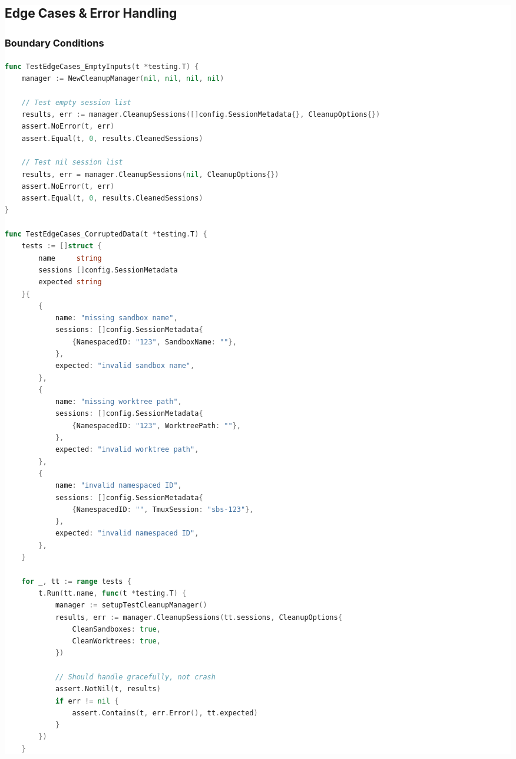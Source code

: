 ## Edge Cases & Error Handling

### Boundary Conditions
```go
func TestEdgeCases_EmptyInputs(t *testing.T) {
    manager := NewCleanupManager(nil, nil, nil, nil)
    
    // Test empty session list
    results, err := manager.CleanupSessions([]config.SessionMetadata{}, CleanupOptions{})
    assert.NoError(t, err)
    assert.Equal(t, 0, results.CleanedSessions)
    
    // Test nil session list
    results, err = manager.CleanupSessions(nil, CleanupOptions{})
    assert.NoError(t, err)
    assert.Equal(t, 0, results.CleanedSessions)
}

func TestEdgeCases_CorruptedData(t *testing.T) {
    tests := []struct {
        name     string
        sessions []config.SessionMetadata
        expected string
    }{
        {
            name: "missing sandbox name",
            sessions: []config.SessionMetadata{
                {NamespacedID: "123", SandboxName: ""},
            },
            expected: "invalid sandbox name",
        },
        {
            name: "missing worktree path",
            sessions: []config.SessionMetadata{
                {NamespacedID: "123", WorktreePath: ""},
            },
            expected: "invalid worktree path",
        },
        {
            name: "invalid namespaced ID",
            sessions: []config.SessionMetadata{
                {NamespacedID: "", TmuxSession: "sbs-123"},
            },
            expected: "invalid namespaced ID",
        },
    }
    
    for _, tt := range tests {
        t.Run(tt.name, func(t *testing.T) {
            manager := setupTestCleanupManager()
            results, err := manager.CleanupSessions(tt.sessions, CleanupOptions{
                CleanSandboxes: true,
                CleanWorktrees: true,
            })
            
            // Should handle gracefully, not crash
            assert.NotNil(t, results)
            if err != nil {
                assert.Contains(t, err.Error(), tt.expected)
            }
        })
    }
```